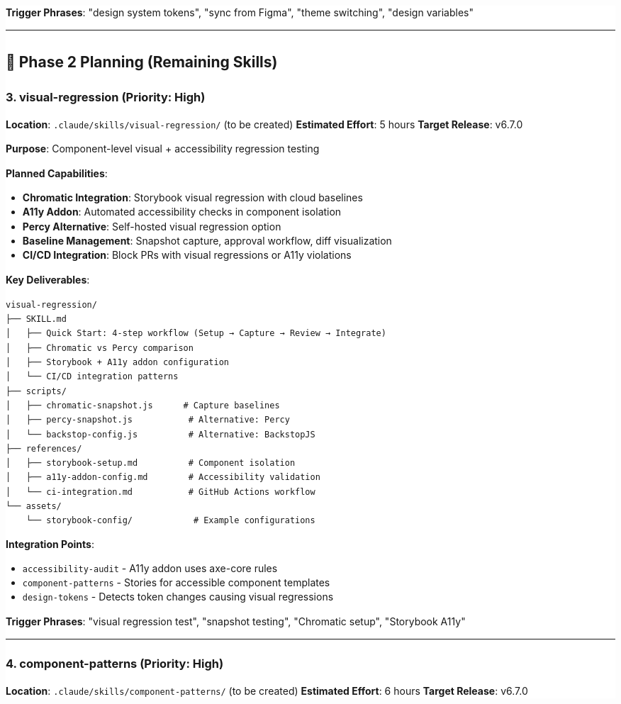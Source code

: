 **Trigger Phrases**: "design system tokens", "sync from Figma", "theme switching", "design variables"

---

## 🔨 Phase 2 Planning (Remaining Skills)

### 3. visual-regression (Priority: High)
**Location**: `.claude/skills/visual-regression/` (to be created)
**Estimated Effort**: 5 hours
**Target Release**: v6.7.0

**Purpose**: Component-level visual + accessibility regression testing

**Planned Capabilities**:
- **Chromatic Integration**: Storybook visual regression with cloud baselines
- **A11y Addon**: Automated accessibility checks in component isolation
- **Percy Alternative**: Self-hosted visual regression option
- **Baseline Management**: Snapshot capture, approval workflow, diff visualization
- **CI/CD Integration**: Block PRs with visual regressions or A11y violations

**Key Deliverables**:
```
visual-regression/
├── SKILL.md
│   ├── Quick Start: 4-step workflow (Setup → Capture → Review → Integrate)
│   ├── Chromatic vs Percy comparison
│   ├── Storybook + A11y addon configuration
│   └── CI/CD integration patterns
├── scripts/
│   ├── chromatic-snapshot.js      # Capture baselines
│   ├── percy-snapshot.js           # Alternative: Percy
│   └── backstop-config.js          # Alternative: BackstopJS
├── references/
│   ├── storybook-setup.md          # Component isolation
│   ├── a11y-addon-config.md        # Accessibility validation
│   └── ci-integration.md           # GitHub Actions workflow
└── assets/
    └── storybook-config/            # Example configurations
```

**Integration Points**:
- `accessibility-audit` - A11y addon uses axe-core rules
- `component-patterns` - Stories for accessible component templates
- `design-tokens` - Detects token changes causing visual regressions

**Trigger Phrases**: "visual regression test", "snapshot testing", "Chromatic setup", "Storybook A11y"

---

### 4. component-patterns (Priority: High)
**Location**: `.claude/skills/component-patterns/` (to be created)
**Estimated Effort**: 6 hours
**Target Release**: v6.7.0
